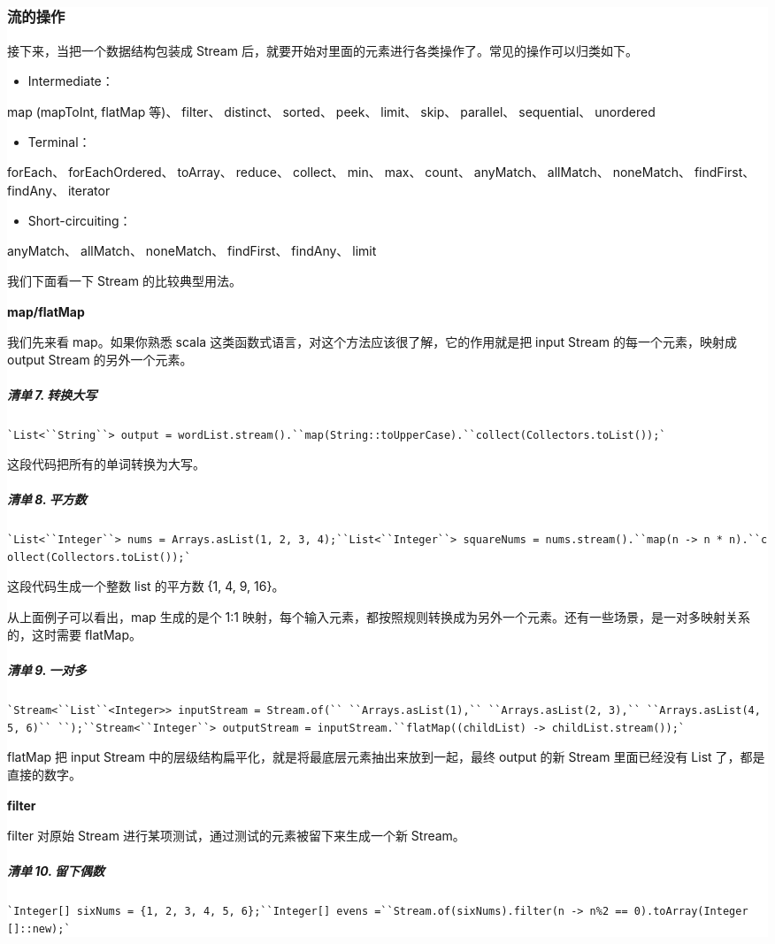 ### 流的操作

接下来，当把一个数据结构包装成 Stream 后，就要开始对里面的元素进行各类操作了。常见的操作可以归类如下。

- Intermediate：

map (mapToInt, flatMap 等)、 filter、 distinct、 sorted、 peek、 limit、 skip、 parallel、 sequential、 unordered

- Terminal：

forEach、 forEachOrdered、 toArray、 reduce、 collect、 min、 max、 count、 anyMatch、 allMatch、 noneMatch、 findFirst、 findAny、 iterator

- Short-circuiting：

anyMatch、 allMatch、 noneMatch、 findFirst、 findAny、 limit

我们下面看一下 Stream 的比较典型用法。

**map/flatMap**

我们先来看 map。如果你熟悉 scala 这类函数式语言，对这个方法应该很了解，它的作用就是把 input Stream 的每一个元素，映射成 output Stream 的另外一个元素。

##### 清单 7. 转换大写

```
`List<``String``> output = wordList.stream().``map(String::toUpperCase).``collect(Collectors.toList());`
```

这段代码把所有的单词转换为大写。

##### 清单 8. 平方数

```
`List<``Integer``> nums = Arrays.asList(1, 2, 3, 4);``List<``Integer``> squareNums = nums.stream().``map(n -> n * n).``collect(Collectors.toList());`
```

这段代码生成一个整数 list 的平方数 {1, 4, 9, 16}。

从上面例子可以看出，map 生成的是个 1:1 映射，每个输入元素，都按照规则转换成为另外一个元素。还有一些场景，是一对多映射关系的，这时需要 flatMap。

##### 清单 9. 一对多

```
`Stream<``List``<Integer>> inputStream = Stream.of(`` ``Arrays.asList(1),`` ``Arrays.asList(2, 3),`` ``Arrays.asList(4, 5, 6)`` ``);``Stream<``Integer``> outputStream = inputStream.``flatMap((childList) -> childList.stream());`
```

flatMap 把 input Stream 中的层级结构扁平化，就是将最底层元素抽出来放到一起，最终 output 的新 Stream 里面已经没有 List 了，都是直接的数字。

**filter**

filter 对原始 Stream 进行某项测试，通过测试的元素被留下来生成一个新 Stream。

##### 清单 10. 留下偶数

```
`Integer[] sixNums = {1, 2, 3, 4, 5, 6};``Integer[] evens =``Stream.of(sixNums).filter(n -> n%2 == 0).toArray(Integer[]::new);`
```

